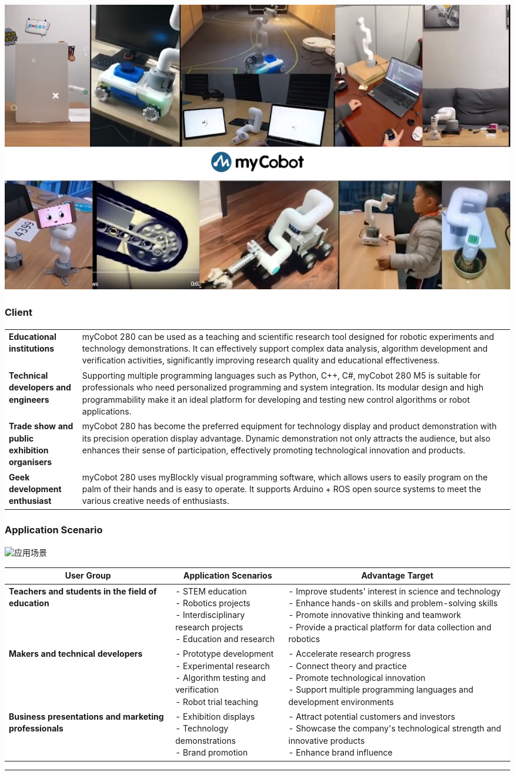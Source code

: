 ![应用场景](../../resources/1-ProductInformation/1.ProductIntroduction/ApplicationScenario.png)
### Client

|                                                 |                                                              |
| ----------------------------------------------- | ------------------------------------------------------------ |
| **Educational institutions**                    | myCobot 280 can be used as a teaching and scientific research tool designed for robotic experiments and technology demonstrations. It can effectively support complex data analysis, algorithm development and verification activities, significantly improving research quality and educational effectiveness. |
| **Technical developers and engineers**          | Supporting multiple programming languages such as Python, C++, C#, myCobot 280 M5 is suitable for professionals who need personalized programming and system integration. Its modular design and high programmability make it an ideal platform for developing and testing new control algorithms or robot applications. |
| **Trade show and public exhibition organisers** | myCobot 280 has become the preferred equipment for technology display and product demonstration with its precision operation display advantage. Dynamic demonstration not only attracts the audience, but also enhances their sense of participation, effectively promoting technological innovation and products. |
| **Geek development enthusiast**                 | myCobot 280 uses myBlockly visual programming software, which allows users to easily program on the palm of their hands and is easy to operate. It supports Arduino + ROS open source systems to meet the various creative needs of enthusiasts. |


### Application Scenario
![应用场景](../../resources/1-ProductInformation/1.ProductIntroduction/Application.gif)

| **User Group** | **Application Scenarios** | **Advantage Target** |
| -------------------------- | ------------------------------------------------------------ | ------------------------------------------------------------ |
| **Teachers and students in the field of education** | - STEM education<br>- Robotics projects<br>- Interdisciplinary research projects<br>- Education and research | - Improve students' interest in science and technology<br>- Enhance hands-on skills and problem-solving skills<br>- Promote innovative thinking and teamwork<br>- Provide a practical platform for data collection and robotics |
| **Makers and technical developers** | - Prototype development<br>- Experimental research<br>- Algorithm testing and verification<br>- Robot trial teaching | - Accelerate research progress<br>- Connect theory and practice<br>- Promote technological innovation<br>- Support multiple programming languages ​​and development environments |
| **Business presentations and marketing professionals** | - Exhibition displays<br>- Technology demonstrations<br>- Brand promotion | - Attract potential customers and investors<br>- Showcase the company's technological strength and innovative products<br>- Enhance brand influence |

---
